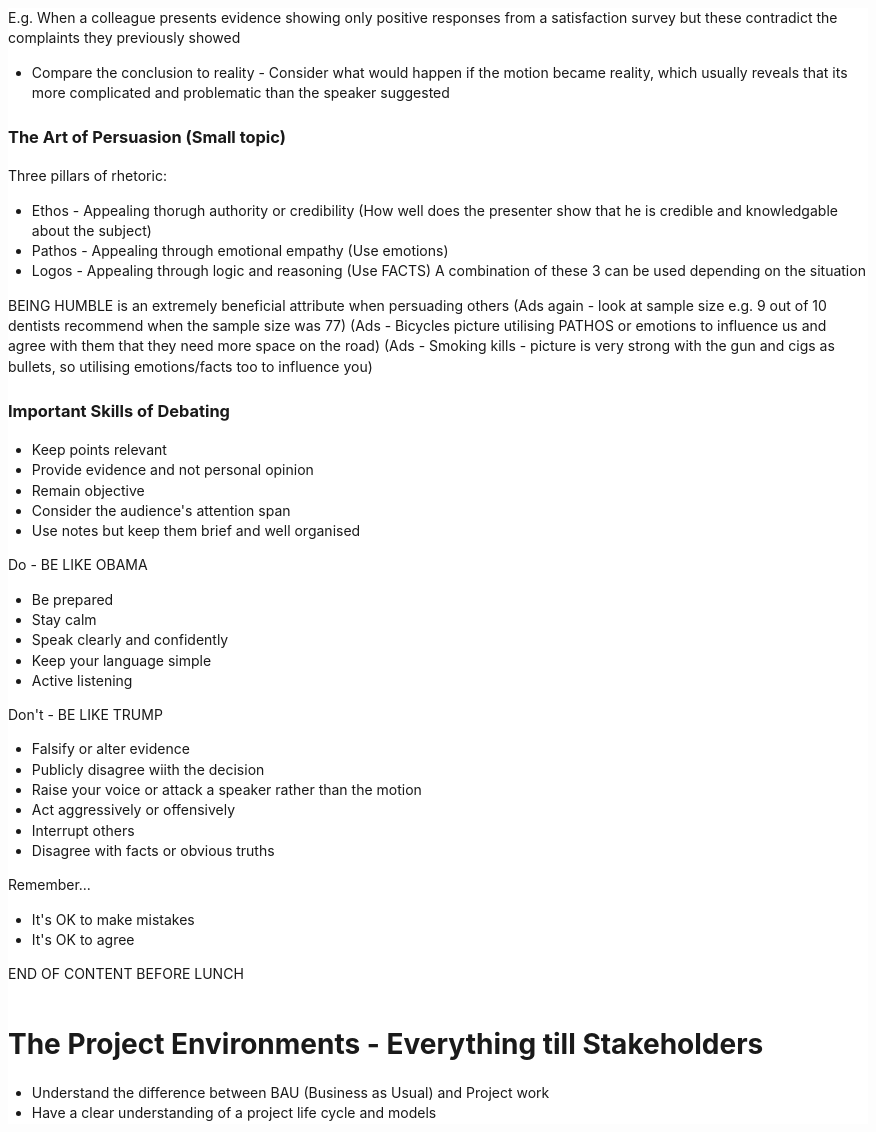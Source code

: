 E.g. When a colleague presents evidence showing only positive responses from a satisfaction survey but these contradict the 
complaints they previously showed
- Compare the conclusion to reality - Consider what would happen if the motion became reality, which usually reveals that 
its more complicated and problematic than the speaker suggested

### The Art of Persuasion (Small topic)

Three pillars of rhetoric:
- Ethos - Appealing thorugh authority or credibility (How well does the presenter show that he is credible and knowledgable about
the subject)
- Pathos - Appealing through emotional empathy (Use emotions) 
- Logos - Appealing through logic and reasoning (Use FACTS)
A combination of these 3 can be used depending on the situation 

BEING HUMBLE is an extremely beneficial attribute when persuading others
(Ads again - look at sample size e.g. 9 out of 10 dentists recommend when the sample size was 77)
(Ads - Bicycles picture utilising PATHOS or emotions to influence us and agree with them that they need more space on the road)
(Ads - Smoking kills - picture is very strong with the gun and cigs as bullets, so utilising emotions/facts too to influence you)

### Important Skills of Debating
- Keep points relevant
- Provide evidence and not personal opinion
- Remain objective
- Consider the audience's attention span
- Use notes but keep them brief and well organised

Do - BE LIKE OBAMA
- Be prepared
- Stay calm
- Speak clearly and confidently
- Keep your language simple 
- Active listening

Don't - BE LIKE TRUMP
- Falsify or alter evidence
- Publicly disagree wiith the decision
- Raise your voice or attack a speaker rather than the motion
- Act aggressively or offensively
- Interrupt others
- Disagree with facts or obvious truths

Remember...
- It's OK to make mistakes
- It's OK to agree

END OF CONTENT BEFORE LUNCH


# The Project Environments - Everything till Stakeholders 
- Understand the difference between BAU (Business as Usual) and Project work
- Have a clear understanding of a project life cycle and models 

